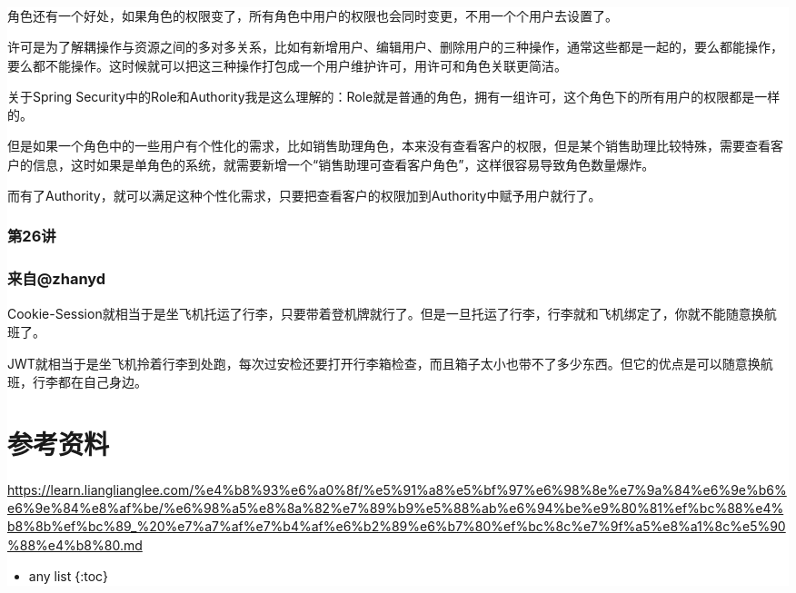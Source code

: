 角色还有一个好处，如果角色的权限变了，所有角色中用户的权限也会同时变更，不用一个个用户去设置了。

许可是为了解耦操作与资源之间的多对多关系，比如有新增用户、编辑用户、删除用户的三种操作，通常这些都是一起的，要么都能操作，要么都不能操作。这时候就可以把这三种操作打包成一个用户维护许可，用许可和角色关联更简洁。

关于Spring Security中的Role和Authority我是这么理解的：Role就是普通的角色，拥有一组许可，这个角色下的所有用户的权限都是一样的。

但是如果一个角色中的一些用户有个性化的需求，比如销售助理角色，本来没有查看客户的权限，但是某个销售助理比较特殊，需要查看客户的信息，这时如果是单角色的系统，就需要新增一个“销售助理可查看客户角色”，这样很容易导致角色数量爆炸。

而有了Authority，就可以满足这种个性化需求，只要把查看客户的权限加到Authority中赋予用户就行了。

### 第26讲

### 来自@zhanyd

Cookie-Session就相当于是坐飞机托运了行李，只要带着登机牌就行了。但是一旦托运了行李，行李就和飞机绑定了，你就不能随意换航班了。

JWT就相当于是坐飞机拎着行李到处跑，每次过安检还要打开行李箱检查，而且箱子太小也带不了多少东西。但它的优点是可以随意换航班，行李都在自己身边。




# 参考资料

https://learn.lianglianglee.com/%e4%b8%93%e6%a0%8f/%e5%91%a8%e5%bf%97%e6%98%8e%e7%9a%84%e6%9e%b6%e6%9e%84%e8%af%be/%e6%98%a5%e8%8a%82%e7%89%b9%e5%88%ab%e6%94%be%e9%80%81%ef%bc%88%e4%b8%8b%ef%bc%89_%20%e7%a7%af%e7%b4%af%e6%b2%89%e6%b7%80%ef%bc%8c%e7%9f%a5%e8%a1%8c%e5%90%88%e4%b8%80.md

* any list
{:toc}
